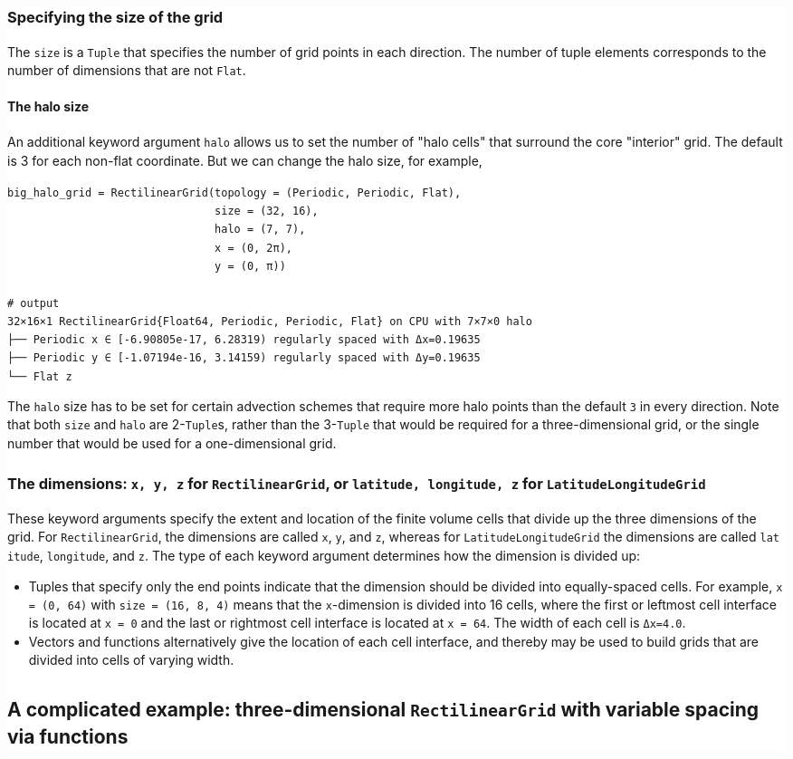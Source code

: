### Specifying the size of the grid

The `size` is a `Tuple` that specifies the number of grid points in each direction.
The number of tuple elements corresponds to the number of dimensions that are not `Flat`.

#### The halo size

An additional keyword argument `halo` allows us to set the number of "halo cells" that surround the core "interior" grid.
The default is 3 for each non-flat coordinate.
But we can change the halo size, for example,

```jldoctest grids
big_halo_grid = RectilinearGrid(topology = (Periodic, Periodic, Flat),
                                size = (32, 16),
                                halo = (7, 7),
                                x = (0, 2π),
                                y = (0, π))

# output
32×16×1 RectilinearGrid{Float64, Periodic, Periodic, Flat} on CPU with 7×7×0 halo
├── Periodic x ∈ [-6.90805e-17, 6.28319) regularly spaced with Δx=0.19635
├── Periodic y ∈ [-1.07194e-16, 3.14159) regularly spaced with Δy=0.19635
└── Flat z
```

The `halo` size has to be set for certain advection schemes that require more halo points than the default `3` in every direction.
Note that both `size` and `halo` are 2-`Tuple`s, rather than the 3-`Tuple` that would be required for a three-dimensional grid,
or the single number that would be used for a one-dimensional grid.

### The dimensions: `x, y, z` for `RectilinearGrid`, or `latitude, longitude, z` for `LatitudeLongitudeGrid`

These keyword arguments specify the extent and location of the finite volume cells that divide up the
three dimensions of the grid.
For `RectilinearGrid`, the dimensions are called `x`, `y`, and `z`, whereas for `LatitudeLongitudeGrid` the
dimensions are called `latitude`, `longitude`, and `z`.
The type of each keyword argument determines how the dimension is divided up:

* Tuples that specify only the end points indicate that the dimension should be divided into
  equally-spaced cells. For example, `x = (0, 64)` with `size = (16, 8, 4)` means that the
  `x`-dimension is divided into 16 cells, where the first or leftmost cell interface is located
  at `x = 0` and the last or rightmost cell interface is located at `x = 64`. The width of each cell is `Δx=4.0`.
* Vectors and functions alternatively give the location of each cell interface, and thereby may be used
  to build grids that are divided into cells of varying width.

## A complicated example: three-dimensional `RectilinearGrid` with variable spacing via functions
